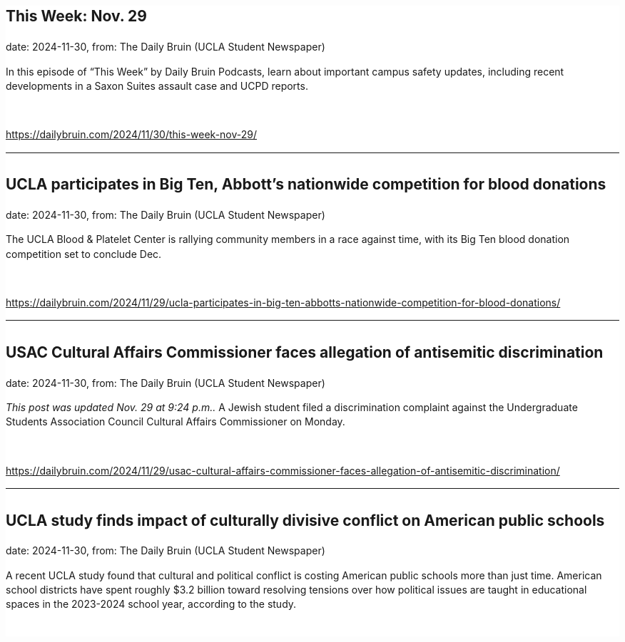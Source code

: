 ## This Week: Nov. 29

date: 2024-11-30, from: The Daily Bruin (UCLA Student Newspaper)

In this episode of &#8220;This Week&#8221; by Daily Bruin Podcasts, learn about important campus safety updates, including recent developments in a Saxon Suites assault case and UCPD reports. 

<br> 

<https://dailybruin.com/2024/11/30/this-week-nov-29/>

---

## UCLA participates in Big Ten, Abbott’s nationwide competition for blood donations

date: 2024-11-30, from: The Daily Bruin (UCLA Student Newspaper)

The UCLA Blood &#38; Platelet Center is rallying community members in a race against time, with its Big Ten blood donation competition set to conclude Dec. 

<br> 

<https://dailybruin.com/2024/11/29/ucla-participates-in-big-ten-abbotts-nationwide-competition-for-blood-donations/>

---

## USAC Cultural Affairs Commissioner faces allegation of antisemitic discrimination

date: 2024-11-30, from: The Daily Bruin (UCLA Student Newspaper)

<em>This post was updated</em> <em>Nov. 29 at 9:24 p.m..</em>
A Jewish student filed a discrimination complaint against the Undergraduate Students Association Council Cultural Affairs Commissioner on Monday. 

<br> 

<https://dailybruin.com/2024/11/29/usac-cultural-affairs-commissioner-faces-allegation-of-antisemitic-discrimination/>

---

## UCLA study finds impact of culturally divisive conflict on American public schools

date: 2024-11-30, from: The Daily Bruin (UCLA Student Newspaper)

A recent UCLA study found that cultural and political conflict is costing American public schools more than just time.
American school districts have spent roughly $3.2 billion toward resolving tensions over how political issues are taught in educational spaces in the 2023-2024 school year, according to the study. 

<br> 

